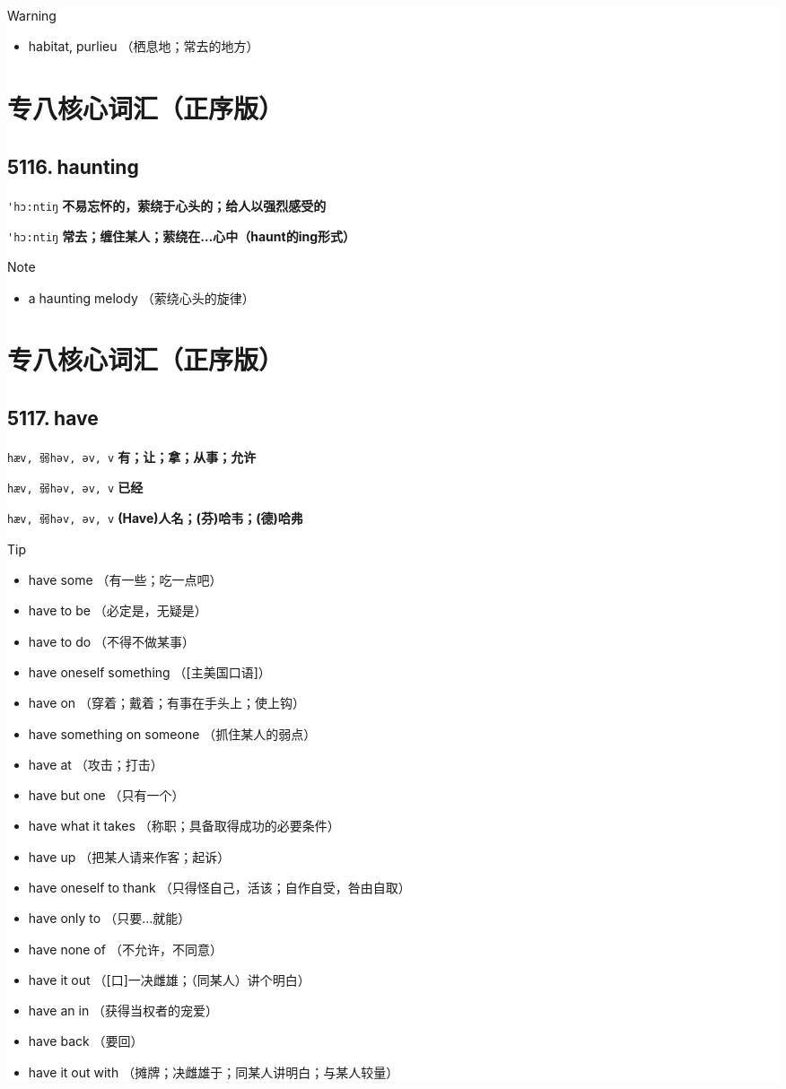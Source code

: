 > [!WARNING]
>
> - habitat, purlieu （栖息地；常去的地方）
>

# 专八核心词汇（正序版）

## 5116. haunting

`'hɔ:ntiŋ`  **不易忘怀的，萦绕于心头的；给人以强烈感受的**

`'hɔ:ntiŋ`  **常去；缠住某人；萦绕在…心中（haunt的ing形式）**

> [!NOTE]
>
> - a haunting melody （萦绕心头的旋律）
>

# 专八核心词汇（正序版）

## 5117. have

`hæv, 弱həv, əv, v`  **有；让；拿；从事；允许**

`hæv, 弱həv, əv, v`  **已经**

`hæv, 弱həv, əv, v`  **(Have)人名；(芬)哈韦；(德)哈弗**

> [!TIP]
>
> - have some （有一些；吃一点吧）
>
> - have to be （必定是，无疑是）
>
> - have to do （不得不做某事）
>
> - have oneself something （[主美国口语]）
>
> - have on （穿着；戴着；有事在手头上；使上钩）
>
> - have something on someone （抓住某人的弱点）
>
> - have at （攻击；打击）
>
> - have but one （只有一个）
>
> - have what it takes （称职；具备取得成功的必要条件）
>
> - have up （把某人请来作客；起诉）
>
> - have oneself to thank （只得怪自己，活该；自作自受，咎由自取）
>
> - have only to （只要…就能）
>
> - have none of （不允许，不同意）
>
> - have it out （[口]一决雌雄；（同某人）讲个明白）
>
> - have an in （获得当权者的宠爱）
>
> - have back （要回）
>
> - have it out with （摊牌；决雌雄于；同某人讲明白；与某人较量）